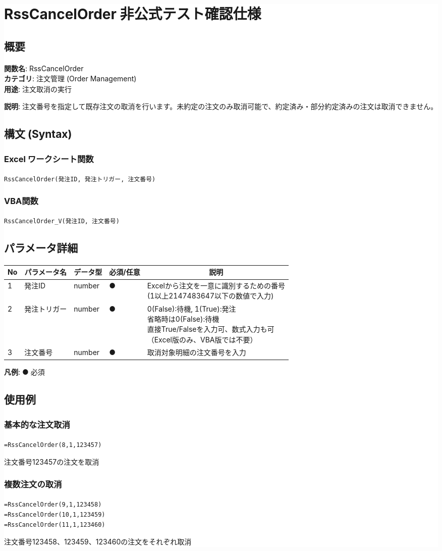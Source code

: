 # RssCancelOrder 非公式テスト確認仕様

## 概要
**関数名**: RssCancelOrder  
**カテゴリ**: 注文管理 (Order Management)  
**用途**: 注文取消の実行  

**説明**: 注文番号を指定して既存注文の取消を行います。未約定の注文のみ取消可能で、約定済み・部分約定済みの注文は取消できません。

## 構文 (Syntax)

### Excel ワークシート関数
```excel
RssCancelOrder(発注ID, 発注トリガー, 注文番号)
```

### VBA関数
```vb
RssCancelOrder_V(発注ID, 注文番号)
```

## パラメータ詳細

| No | パラメータ名 | データ型 | 必須/任意 | 説明 |
|----|------------|----------|-----------|------|
| 1 | 発注ID | number | ● | Excelから注文を一意に識別するための番号<br>(1以上2147483647以下の数値で入力) |
| 2 | 発注トリガー | number | ● | 0(False):待機, 1(True):発注<br>省略時は0(False):待機<br>直接True/Falseを入力可、数式入力も可<br>（Excel版のみ、VBA版では不要） |
| 3 | 注文番号 | number | ● | 取消対象明細の注文番号を入力 |

**凡例**: ● 必須

## 使用例

### 基本的な注文取消
```excel
=RssCancelOrder(8,1,123457)
```
注文番号123457の注文を取消

### 複数注文の取消
```excel
=RssCancelOrder(9,1,123458)
=RssCancelOrder(10,1,123459)
=RssCancelOrder(11,1,123460)
```
注文番号123458、123459、123460の注文をそれぞれ取消

